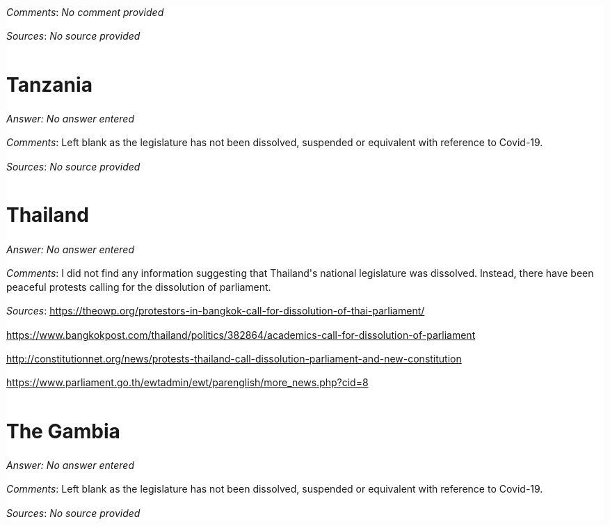 *Comments*:
*No comment provided* 

*Sources*:
*No source provided*



# Tanzania 

*Answer:* *No answer entered* 

*Comments*:
 Left blank as the legislature has not been dissolved, suspended or equivalent with reference to Covid-19. 

*Sources*:
*No source provided*



# Thailand 

*Answer:* *No answer entered* 

*Comments*:
 I did not find any information suggesting that Thailand's national legislature was dissolved. Instead, there have been peaceful protests calling for the dissolution of parliament. 

*Sources*:
 https://theowp.org/protestors-in-bangkok-call-for-dissolution-of-thai-parliament/




https://www.bangkokpost.com/thailand/politics/382864/academics-call-for-dissolution-of-parliament



http://constitutionnet.org/news/protests-thailand-call-dissolution-parliament-and-new-constitution




https://www.parliament.go.th/ewtadmin/ewt/parenglish/more_news.php?cid=8



# The Gambia 

*Answer:* *No answer entered* 

*Comments*:
 Left blank as the legislature has not been dissolved, suspended or equivalent with reference to Covid-19. 

*Sources*:
*No source provided*


